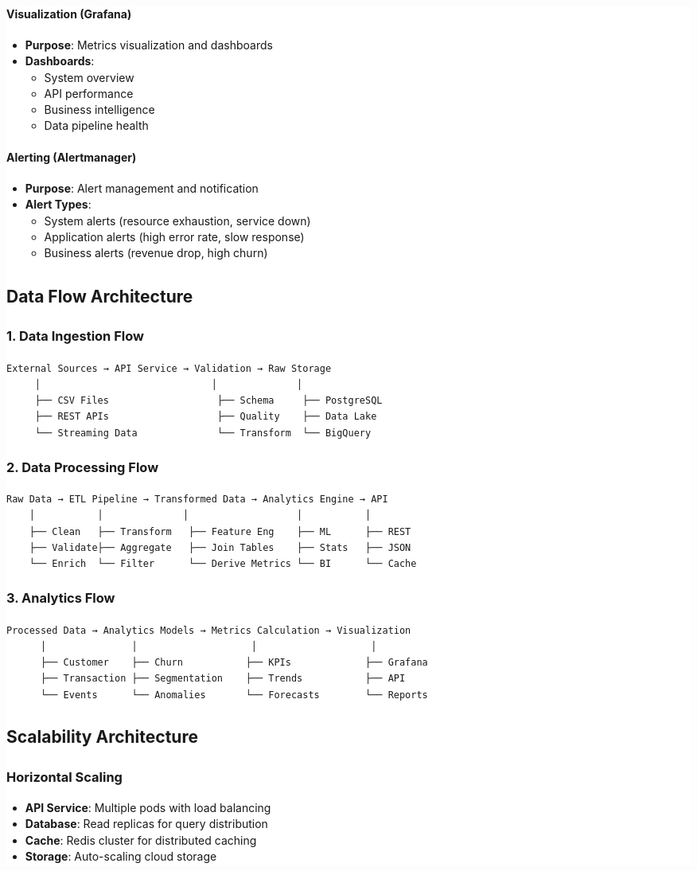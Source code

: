 #### Visualization (Grafana)
- **Purpose**: Metrics visualization and dashboards
- **Dashboards**:
  - System overview
  - API performance
  - Business intelligence
  - Data pipeline health

#### Alerting (Alertmanager)
- **Purpose**: Alert management and notification
- **Alert Types**:
  - System alerts (resource exhaustion, service down)
  - Application alerts (high error rate, slow response)
  - Business alerts (revenue drop, high churn)

## Data Flow Architecture

### 1. Data Ingestion Flow

```
External Sources → API Service → Validation → Raw Storage
     │                              │              │
     ├── CSV Files                   ├── Schema     ├── PostgreSQL
     ├── REST APIs                   ├── Quality    ├── Data Lake
     └── Streaming Data              └── Transform  └── BigQuery
```

### 2. Data Processing Flow

```
Raw Data → ETL Pipeline → Transformed Data → Analytics Engine → API
    │           │              │                   │           │
    ├── Clean   ├── Transform   ├── Feature Eng    ├── ML      ├── REST
    ├── Validate├── Aggregate   ├── Join Tables    ├── Stats   ├── JSON
    └── Enrich  └── Filter      └── Derive Metrics └── BI      └── Cache
```

### 3. Analytics Flow

```
Processed Data → Analytics Models → Metrics Calculation → Visualization
      │               │                    │                    │
      ├── Customer    ├── Churn           ├── KPIs             ├── Grafana
      ├── Transaction ├── Segmentation    ├── Trends           ├── API
      └── Events      └── Anomalies       └── Forecasts        └── Reports
```

## Scalability Architecture

### Horizontal Scaling
- **API Service**: Multiple pods with load balancing
- **Database**: Read replicas for query distribution
- **Cache**: Redis cluster for distributed caching
- **Storage**: Auto-scaling cloud storage

